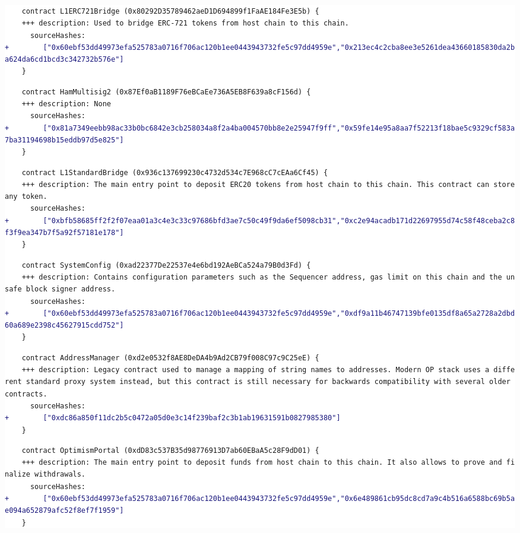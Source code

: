```diff
    contract L1ERC721Bridge (0x80292D35789462aeD1D694899f1FaAE184Fe3E5b) {
    +++ description: Used to bridge ERC-721 tokens from host chain to this chain.
      sourceHashes:
+        ["0x60ebf53dd49973efa525783a0716f706ac120b1ee0443943732fe5c97dd4959e","0x213ec4c2cba8ee3e5261dea43660185830da2ba624da6cd1bcd3c342732b576e"]
    }
```

```diff
    contract HamMultisig2 (0x87Ef0aB1189F76eBCaEe736A5EB8F639a8cF156d) {
    +++ description: None
      sourceHashes:
+        ["0x81a7349eebb98ac33b0bc6842e3cb258034a8f2a4ba004570bb8e2e25947f9ff","0x59fe14e95a8aa7f52213f18bae5c9329cf583a7ba31194698b15eddb97d5e825"]
    }
```

```diff
    contract L1StandardBridge (0x936c137699230c4732d534c7E968cC7cEAa6Cf45) {
    +++ description: The main entry point to deposit ERC20 tokens from host chain to this chain. This contract can store any token.
      sourceHashes:
+        ["0xbfb58685ff2f2f07eaa01a3c4e3c33c97686bfd3ae7c50c49f9da6ef5098cb31","0xc2e94acadb171d22697955d74c58f48ceba2c8f3f9ea347b7f5a92f57181e178"]
    }
```

```diff
    contract SystemConfig (0xad22377De22537e4e6bd192AeBCa524a79B0d3Fd) {
    +++ description: Contains configuration parameters such as the Sequencer address, gas limit on this chain and the unsafe block signer address.
      sourceHashes:
+        ["0x60ebf53dd49973efa525783a0716f706ac120b1ee0443943732fe5c97dd4959e","0xdf9a11b46747139bfe0135df8a65a2728a2dbd60a689e2398c45627915cdd752"]
    }
```

```diff
    contract AddressManager (0xd2e0532f8AE8DeDA4b9Ad2CB79f008C97c9C25eE) {
    +++ description: Legacy contract used to manage a mapping of string names to addresses. Modern OP stack uses a different standard proxy system instead, but this contract is still necessary for backwards compatibility with several older contracts.
      sourceHashes:
+        ["0xdc86a850f11dc2b5c0472a05d0e3c14f239baf2c3b1ab19631591b0827985380"]
    }
```

```diff
    contract OptimismPortal (0xdD83c537B35d98776913D7ab60EBaA5c28F9dD01) {
    +++ description: The main entry point to deposit funds from host chain to this chain. It also allows to prove and finalize withdrawals.
      sourceHashes:
+        ["0x60ebf53dd49973efa525783a0716f706ac120b1ee0443943732fe5c97dd4959e","0x6e489861cb95dc8cd7a9c4b516a6588bc69b5ae094a652879afc52f8ef7f1959"]
    }
```
